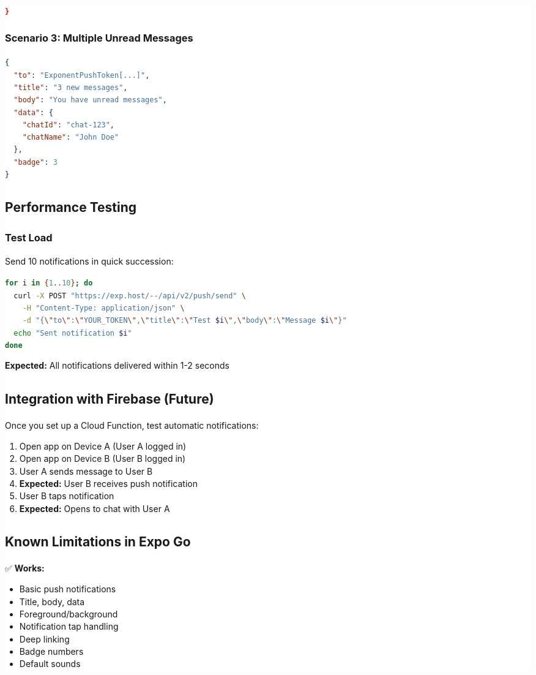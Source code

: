 ```json
}
```

### Scenario 3: Multiple Unread Messages
```json
{
  "to": "ExponentPushToken[...]",
  "title": "3 new messages",
  "body": "You have unread messages",
  "data": {
    "chatId": "chat-123",
    "chatName": "John Doe"
  },
  "badge": 3
}
```

## Performance Testing

### Test Load
Send 10 notifications in quick succession:

```bash
for i in {1..10}; do
  curl -X POST "https://exp.host/--/api/v2/push/send" \
    -H "Content-Type: application/json" \
    -d "{\"to\":\"YOUR_TOKEN\",\"title\":\"Test $i\",\"body\":\"Message $i\"}"
  echo "Sent notification $i"
done
```

**Expected:** All notifications delivered within 1-2 seconds

## Integration with Firebase (Future)

Once you set up a Cloud Function, test automatic notifications:

1. Open app on Device A (User A logged in)
2. Open app on Device B (User B logged in)
3. User A sends message to User B
4. **Expected:** User B receives push notification
5. User B taps notification
6. **Expected:** Opens to chat with User A

## Known Limitations in Expo Go

✅ **Works:**
- Basic push notifications
- Title, body, data
- Foreground/background
- Notification tap handling
- Deep linking
- Badge numbers
- Default sounds
